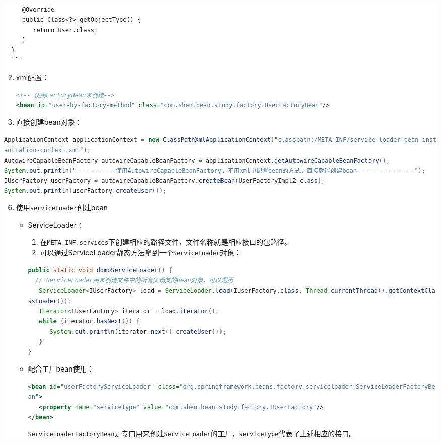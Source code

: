          @Override
         public Class<?> getObjectType() {
            return User.class;
         }
      }
      ```

   2. xml配置：

      ```xml
      <!-- 使用FactoryBean来创建-->
      <bean id="user-by-factory-method" class="com.shen.bean.study.factory.UserFactoryBean"/>
      ```

5. 直接创建bean对象：

```java
ApplicationContext applicationContext = new ClassPathXmlApplicationContext("classpath:/META-INF/service-loader-bean-instantiation-context.xml");
AutowireCapableBeanFactory autowireCapableBeanFactory = applicationContext.getAutowireCapableBeanFactory();
System.out.println("-----------使用AutowireCapableBeanFactory，不用xml中配置bean的方式，直接就能创建bean----------------");
IUserFactory userFactory = autowireCapableBeanFactory.createBean(UserFactoryImpl2.class);
System.out.println(userFactory.createUser());
```

6. 使用`serviceLoader`创建bean

   - ServiceLoader：

     1. 在`META-INF.services`下创建相应的路径文件，文件名称就是相应接口的包路径。
     2. 可以通过ServiceLoader静态方法拿到一个`ServiceLoader`对象：

     ```java
     public static void domoServiceLoader() {
       // ServiceLoader用来创建文件中的所有实现类的bean对象，可以遍历
        ServiceLoader<IUserFactory> load = ServiceLoader.load(IUserFactory.class, Thread.currentThread().getContextClassLoader());
        Iterator<IUserFactory> iterator = load.iterator();
        while (iterator.hasNext()) {
           System.out.println(iterator.next().createUser());
        }
     }
     ```

   - 配合工厂bean使用：

     ```xml
     <bean id="userFactoryServiceLoader" class="org.springframework.beans.factory.serviceloader.ServiceLoaderFactoryBean">
        <property name="serviceType" value="com.shen.bean.study.factory.IUserFactory"/>
     </bean>
     ```

     `ServiceLoaderFactoryBean`是专门用来创建`ServiceLoader`的工厂，`serviceType`代表了上述相应的接口。
